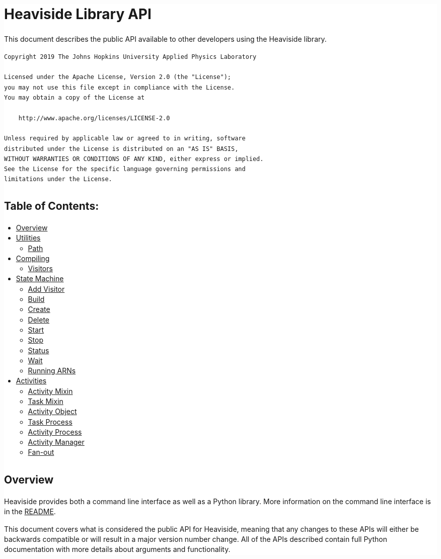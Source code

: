 # Heaviside Library API

This document describes the public API available to other developers using the Heaviside library.

    Copyright 2019 The Johns Hopkins University Applied Physics Laboratory

    Licensed under the Apache License, Version 2.0 (the "License");
    you may not use this file except in compliance with the License.
    You may obtain a copy of the License at

        http://www.apache.org/licenses/LICENSE-2.0

    Unless required by applicable law or agreed to in writing, software
    distributed under the License is distributed on an "AS IS" BASIS,
    WITHOUT WARRANTIES OR CONDITIONS OF ANY KIND, either express or implied.
    See the License for the specific language governing permissions and
    limitations under the License.


## Table of Contents:

* [Overview](#Overview)
* [Utilities](#Utilities)
  - [Path](#Path)
* [Compiling](#Compiling)
  - [Visitors](#Visitors)
* [State Machine](#State-Machine)
  - [Add Visitor](#Add-Visitor)
  - [Build](#Build)
  - [Create](#Create)
  - [Delete](#Delete)
  - [Start](#Start)
  - [Stop](#Stop)
  - [Status](#Status)
  - [Wait](#Wait)
  - [Running ARNs](#Running-ARNs)
* [Activities](#Activities)
  - [Activity Mixin](#Activity-Mixin)
  - [Task Mixin](#Task-Mixin)
  - [Activity Object](#Activity-Object)
  - [Task Process](#Task-Process)
  - [Activity Process](#Activity-Process)
  - [Activity Manager](#Activity-Manager)
  - [Fan-out](#Fan-out)

## Overview

Heaviside provides both a command line interface as well as a Python library. More information on the command line interface is in the [README](../README.md).

This document covers what is considered the public API for Heaviside, meaning that any changes to these APIs will either be backwards compatible or will result in a major version number change. All of the APIs described contain full Python documentation with more details about arguments and functionality.

